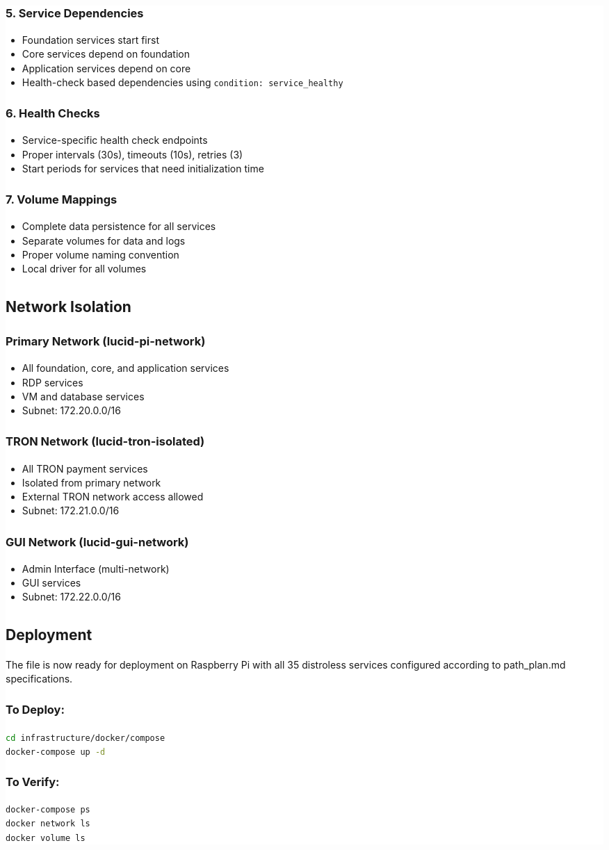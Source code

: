 ### 5. Service Dependencies
- Foundation services start first
- Core services depend on foundation
- Application services depend on core
- Health-check based dependencies using `condition: service_healthy`

### 6. Health Checks
- Service-specific health check endpoints
- Proper intervals (30s), timeouts (10s), retries (3)
- Start periods for services that need initialization time

### 7. Volume Mappings
- Complete data persistence for all services
- Separate volumes for data and logs
- Proper volume naming convention
- Local driver for all volumes

## Network Isolation

### Primary Network (lucid-pi-network)
- All foundation, core, and application services
- RDP services
- VM and database services
- Subnet: 172.20.0.0/16

### TRON Network (lucid-tron-isolated)
- All TRON payment services
- Isolated from primary network
- External TRON network access allowed
- Subnet: 172.21.0.0/16

### GUI Network (lucid-gui-network)
- Admin Interface (multi-network)
- GUI services
- Subnet: 172.22.0.0/16

## Deployment

The file is now ready for deployment on Raspberry Pi with all 35 distroless services configured according to path_plan.md specifications.

### To Deploy:
```bash
cd infrastructure/docker/compose
docker-compose up -d
```

### To Verify:
```bash
docker-compose ps
docker network ls
docker volume ls
```
